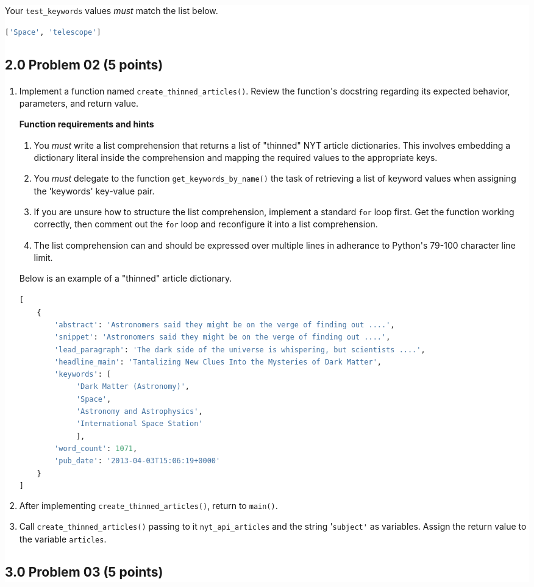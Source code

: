    Your `test_keywords` values _must_ match the list below.

   ```Python
   ['Space', 'telescope']
   ```

## 2.0 Problem 02 (5 points)

1. Implement a function named `create_thinned_articles()`. Review the function's docstring regarding
   its expected behavior, parameters, and return value.

   __Function requirements and hints__

   1. You _must_ write a list comprehension that returns a list of "thinned" NYT article
      dictionaries. This involves embedding a dictionary literal inside the comprehension and
      mapping the required values to the appropriate keys.

   2. You _must_ delegate to the function `get_keywords_by_name()` the task of retrieving a list of
      keyword values when assigning the 'keywords' key-value pair.

   3. If you are unsure how to structure the list comprehension, implement a standard `for` loop
      first. Get the function working correctly, then comment out the `for` loop and reconfigure it into a
      list comprehension.

   4. The list comprehension can and should be expressed over multiple lines in adherance to Python's
      79-100 character line limit.

    Below is an example of a "thinned" article dictionary.

   ```Python
   [
       {
           'abstract': 'Astronomers said they might be on the verge of finding out ....',
           'snippet': 'Astronomers said they might be on the verge of finding out ....',
           'lead_paragraph': 'The dark side of the universe is whispering, but scientists ....',
           'headline_main': 'Tantalizing New Clues Into the Mysteries of Dark Matter',
           'keywords': [
                'Dark Matter (Astronomy)',
                'Space',
                'Astronomy and Astrophysics',
                'International Space Station'
                ],
           'word_count': 1071,
           'pub_date': '2013-04-03T15:06:19+0000'
       }
   ]
   ```

2. After implementing `create_thinned_articles()`, return to `main()`.

3. Call `create_thinned_articles()` passing to it `nyt_api_articles` and the string '`subject'` as
   variables. Assign the return value to the variable `articles`.

## 3.0 Problem 03 (5 points)
